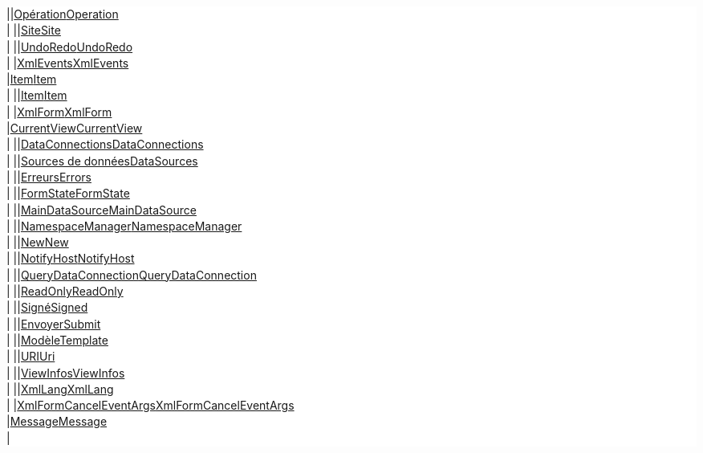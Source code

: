 ||[<span data-ttu-id="a1d09-364">Opération</span><span class="sxs-lookup"><span data-stu-id="a1d09-364">Operation</span></span>](https://msdn.microsoft.com/library/Microsoft.Office.InfoPath.XmlEventArgs.Operation.aspx) <br/> |
||[<span data-ttu-id="a1d09-365">Site</span><span class="sxs-lookup"><span data-stu-id="a1d09-365">Site</span></span>](https://msdn.microsoft.com/library/Microsoft.Office.InfoPath.XmlEventArgs.Site.aspx) <br/> |
||[<span data-ttu-id="a1d09-366">UndoRedo</span><span class="sxs-lookup"><span data-stu-id="a1d09-366">UndoRedo</span></span>](https://msdn.microsoft.com/library/Microsoft.Office.InfoPath.XmlEventArgs.UndoRedo.aspx) <br/> |
|[<span data-ttu-id="a1d09-367">XmlEvents</span><span class="sxs-lookup"><span data-stu-id="a1d09-367">XmlEvents</span></span>](https://msdn.microsoft.com/library/Microsoft.Office.InfoPath.XmlEvents.aspx) <br/> |[<span data-ttu-id="a1d09-368">Item</span><span class="sxs-lookup"><span data-stu-id="a1d09-368">Item</span></span>](https://msdn.microsoft.com/library/Microsoft.Office.InfoPath.XmlEvents.Item.aspx) <br/> |
||[<span data-ttu-id="a1d09-369">Item</span><span class="sxs-lookup"><span data-stu-id="a1d09-369">Item</span></span>](https://msdn.microsoft.com/library/Microsoft.Office.InfoPath.XmlEvents.Item.aspx) <br/> |
|[<span data-ttu-id="a1d09-370">XmlForm</span><span class="sxs-lookup"><span data-stu-id="a1d09-370">XmlForm</span></span>](https://msdn.microsoft.com/library/Microsoft.Office.InfoPath.XmlForm.aspx) <br/> |[<span data-ttu-id="a1d09-371">CurrentView</span><span class="sxs-lookup"><span data-stu-id="a1d09-371">CurrentView</span></span>](https://msdn.microsoft.com/library/Microsoft.Office.InfoPath.XmlForm.CurrentView.aspx) <br/> |
||[<span data-ttu-id="a1d09-372">DataConnections</span><span class="sxs-lookup"><span data-stu-id="a1d09-372">DataConnections</span></span>](https://msdn.microsoft.com/library/Microsoft.Office.InfoPath.XmlForm.DataConnections.aspx) <br/> |
||[<span data-ttu-id="a1d09-373">Sources de données</span><span class="sxs-lookup"><span data-stu-id="a1d09-373">DataSources</span></span>](https://msdn.microsoft.com/library/Microsoft.Office.InfoPath.XmlForm.DataSources.aspx) <br/> |
||[<span data-ttu-id="a1d09-374">Erreurs</span><span class="sxs-lookup"><span data-stu-id="a1d09-374">Errors</span></span>](https://msdn.microsoft.com/library/Microsoft.Office.InfoPath.XmlForm.Errors.aspx) <br/> |
||[<span data-ttu-id="a1d09-375">FormState</span><span class="sxs-lookup"><span data-stu-id="a1d09-375">FormState</span></span>](https://msdn.microsoft.com/library/Microsoft.Office.InfoPath.XmlForm.FormState.aspx) <br/> |
||[<span data-ttu-id="a1d09-376">MainDataSource</span><span class="sxs-lookup"><span data-stu-id="a1d09-376">MainDataSource</span></span>](https://msdn.microsoft.com/library/Microsoft.Office.InfoPath.XmlForm.MainDataSource.aspx) <br/> |
||[<span data-ttu-id="a1d09-377">NamespaceManager</span><span class="sxs-lookup"><span data-stu-id="a1d09-377">NamespaceManager</span></span>](https://msdn.microsoft.com/library/Microsoft.Office.InfoPath.XmlForm.NamespaceManager.aspx) <br/> |
||[<span data-ttu-id="a1d09-378">New</span><span class="sxs-lookup"><span data-stu-id="a1d09-378">New</span></span>](https://msdn.microsoft.com/library/Microsoft.Office.InfoPath.XmlForm.New.aspx) <br/> |
||[<span data-ttu-id="a1d09-379">NotifyHost</span><span class="sxs-lookup"><span data-stu-id="a1d09-379">NotifyHost</span></span>](https://msdn.microsoft.com/library/Microsoft.Office.InfoPath.XmlForm.NotifyHost.aspx) <br/> |
||[<span data-ttu-id="a1d09-380">QueryDataConnection</span><span class="sxs-lookup"><span data-stu-id="a1d09-380">QueryDataConnection</span></span>](https://msdn.microsoft.com/library/Microsoft.Office.InfoPath.XmlForm.QueryDataConnection.aspx) <br/> |
||[<span data-ttu-id="a1d09-381">ReadOnly</span><span class="sxs-lookup"><span data-stu-id="a1d09-381">ReadOnly</span></span>](https://msdn.microsoft.com/library/Microsoft.Office.InfoPath.XmlForm.ReadOnly.aspx) <br/> |
||[<span data-ttu-id="a1d09-382">Signé</span><span class="sxs-lookup"><span data-stu-id="a1d09-382">Signed</span></span>](https://msdn.microsoft.com/library/Microsoft.Office.InfoPath.XmlForm.Signed.aspx) <br/> |
||[<span data-ttu-id="a1d09-383">Envoyer</span><span class="sxs-lookup"><span data-stu-id="a1d09-383">Submit</span></span>](https://msdn.microsoft.com/library/Microsoft.Office.InfoPath.XmlForm.Submit.aspx) <br/> |
||[<span data-ttu-id="a1d09-384">Modèle</span><span class="sxs-lookup"><span data-stu-id="a1d09-384">Template</span></span>](https://msdn.microsoft.com/library/Microsoft.Office.InfoPath.XmlForm.Template.aspx) <br/> |
||[<span data-ttu-id="a1d09-385">URI</span><span class="sxs-lookup"><span data-stu-id="a1d09-385">Uri</span></span>](https://msdn.microsoft.com/library/Microsoft.Office.InfoPath.XmlForm.Uri.aspx) <br/> |
||[<span data-ttu-id="a1d09-386">ViewInfos</span><span class="sxs-lookup"><span data-stu-id="a1d09-386">ViewInfos</span></span>](https://msdn.microsoft.com/library/Microsoft.Office.InfoPath.XmlForm.ViewInfos.aspx) <br/> |
||[<span data-ttu-id="a1d09-387">XmlLang</span><span class="sxs-lookup"><span data-stu-id="a1d09-387">XmlLang</span></span>](https://msdn.microsoft.com/library/Microsoft.Office.InfoPath.XmlForm.XmlLang.aspx) <br/> |
|[<span data-ttu-id="a1d09-388">XmlFormCancelEventArgs</span><span class="sxs-lookup"><span data-stu-id="a1d09-388">XmlFormCancelEventArgs</span></span>](https://msdn.microsoft.com/library/Microsoft.Office.InfoPath.XmlFormCancelEventArgs.aspx) <br/> |[<span data-ttu-id="a1d09-389">Message</span><span class="sxs-lookup"><span data-stu-id="a1d09-389">Message</span></span>](https://msdn.microsoft.com/library/Microsoft.Office.InfoPath.XmlFormCancelEventArgs.Message.aspx) <br/> |